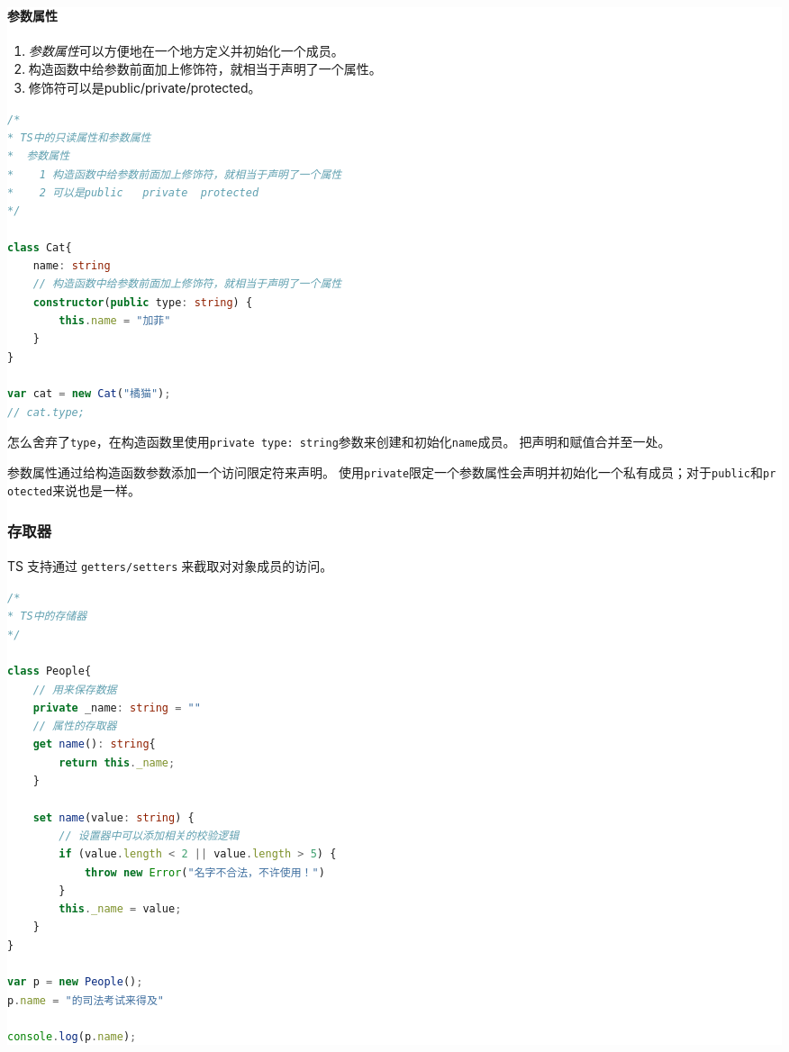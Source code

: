 #### 参数属性

1. *参数属性*可以方便地在一个地方定义并初始化一个成员。 
2. 构造函数中给参数前面加上修饰符，就相当于声明了一个属性。
3. 修饰符可以是public/private/protected。

```ts
/*
* TS中的只读属性和参数属性
*  参数属性
*    1 构造函数中给参数前面加上修饰符，就相当于声明了一个属性
*    2 可以是public   private  protected
*/

class Cat{
    name: string
    // 构造函数中给参数前面加上修饰符，就相当于声明了一个属性
    constructor(public type: string) {
        this.name = "加菲"
    }
}

var cat = new Cat("橘猫");
// cat.type;
```

怎么舍弃了`type`，在构造函数里使用`private type: string`参数来创建和初始化`name`成员。 把声明和赋值合并至一处。

参数属性通过给构造函数参数添加一个访问限定符来声明。 使用`private`限定一个参数属性会声明并初始化一个私有成员；对于`public`和`protected`来说也是一样。

### 存取器

TS 支持通过 `getters/setters` 来截取对对象成员的访问。

```ts
/*
* TS中的存储器
*/

class People{
    // 用来保存数据
    private _name: string = ""
    // 属性的存取器
    get name(): string{
        return this._name;
    }

    set name(value: string) {
        // 设置器中可以添加相关的校验逻辑
        if (value.length < 2 || value.length > 5) {
            throw new Error("名字不合法，不许使用！")
        }
        this._name = value;
    }
}

var p = new People();
p.name = "的司法考试来得及"

console.log(p.name);

```
